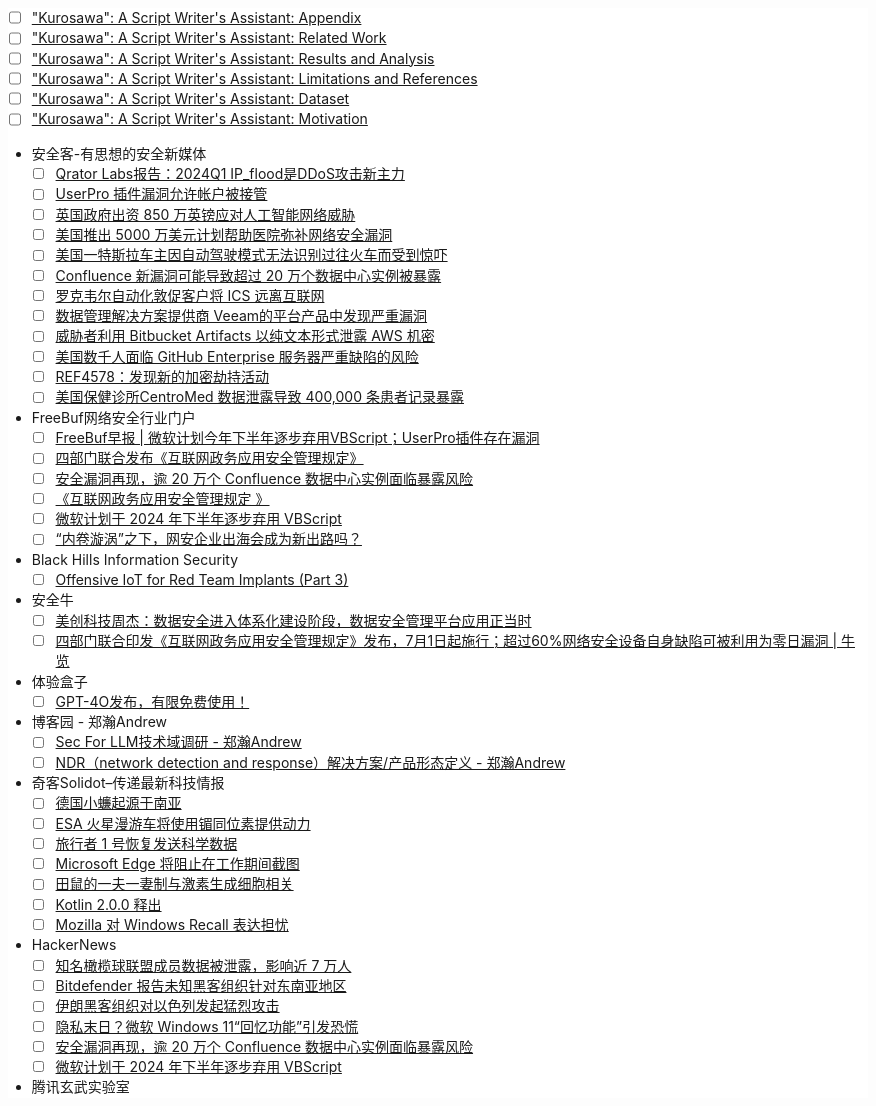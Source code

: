  - [ ] ["Kurosawa": A Script Writer's Assistant: Appendix](https://hackernoon.com/kurosawa-a-script-writers-assistant-appendix?source=rss)
  - [ ] ["Kurosawa": A Script Writer's Assistant: Related Work](https://hackernoon.com/kurosawa-a-script-writers-assistant-related-work?source=rss)
  - [ ] ["Kurosawa": A Script Writer's Assistant: Results and Analysis](https://hackernoon.com/kurosawa-a-script-writers-assistant-results-and-analysis?source=rss)
  - [ ] ["Kurosawa": A Script Writer's Assistant: Limitations and References](https://hackernoon.com/kurosawa-a-script-writers-assistant-limitations-and-references?source=rss)
  - [ ] ["Kurosawa": A Script Writer's Assistant: Dataset](https://hackernoon.com/kurosawa-a-script-writers-assistant-dataset?source=rss)
  - [ ] ["Kurosawa": A Script Writer's Assistant: Motivation](https://hackernoon.com/kurosawa-a-script-writers-assistant-motivation?source=rss)
- 安全客-有思想的安全新媒体
  - [ ] [Qrator Labs报告：2024Q1 IP_flood是DDoS攻击新主力](https://www.anquanke.com/post/id/296742)
  - [ ] [UserPro 插件漏洞允许帐户被接管](https://www.anquanke.com/post/id/296740)
  - [ ] [英国政府出资 850 万英镑应对人工智能网络威胁](https://www.anquanke.com/post/id/296738)
  - [ ] [美国推出 5000 万美元计划帮助医院弥补网络安全漏洞](https://www.anquanke.com/post/id/296736)
  - [ ] [美国一特斯拉车主因自动驾驶模式无法识别过往火车而受到惊吓](https://www.anquanke.com/post/id/296733)
  - [ ] [Confluence 新漏洞可能导致超过 20 万个数据中心实例被暴露](https://www.anquanke.com/post/id/296730)
  - [ ] [罗克韦尔自动化敦促客户将 ICS 远离互联网](https://www.anquanke.com/post/id/296727)
  - [ ] [数据管理解决方案提供商 Veeam的平台产品中发现严重漏洞](https://www.anquanke.com/post/id/296724)
  - [ ] [威胁者利用 Bitbucket Artifacts 以纯文本形式泄露 AWS 机密](https://www.anquanke.com/post/id/296718)
  - [ ] [美国数千人面临 GitHub Enterprise 服务器严重缺陷的风险](https://www.anquanke.com/post/id/296715)
  - [ ] [REF4578：发现新的加密劫持活动](https://www.anquanke.com/post/id/296712)
  - [ ] [美国保健诊所CentroMed 数据泄露导致 400,000 条患者记录暴露](https://www.anquanke.com/post/id/296710)
- FreeBuf网络安全行业门户
  - [ ] [FreeBuf早报 | 微软计划今年下半年逐步弃用VBScript；UserPro插件存在漏洞](https://www.freebuf.com/news/401691.html)
  - [ ] [四部门联合发布《互联网政务应用安全管理规定》](https://www.freebuf.com/news/401687.html)
  - [ ] [安全漏洞再现，逾 20 万个 Confluence 数据中心实例面临暴露风险](https://www.freebuf.com/news/401663.html)
  - [ ] [《互联网政务应用安全管理规定 》](https://www.freebuf.com/news/401719.html)
  - [ ] [微软计划于 2024 年下半年逐步弃用 VBScript](https://www.freebuf.com/news/401655.html)
  - [ ] [“内卷漩涡”之下，网安企业出海会成为新出路吗？](https://www.freebuf.com/articles/neopoints/401648.html)
- Black Hills Information Security
  - [ ] [Offensive IoT for Red Team Implants (Part 3)](https://www.blackhillsinfosec.com/offensive-iot-for-red-team-implants-part-3/)
- 安全牛
  - [ ] [美创科技周杰：数据安全进入体系化建设阶段，数据安全管理平台应用正当时](https://mp.weixin.qq.com/s?__biz=MjM5Njc3NjM4MA==&mid=2651129868&idx=1&sn=c334b7b8fd9c39c6f41a9d3f4162c7d7&chksm=bd15b8df8a6231c9a4c2656cd4c346afb890b0ec04a90fd2371a2dacf5e125b7615ba25455cf&scene=58&subscene=0#rd)
  - [ ] [四部门联合印发《互联网政务应用安全管理规定》发布，7月1日起施行；超过60%网络安全设备自身缺陷可被利用为零日漏洞 | 牛览](https://mp.weixin.qq.com/s?__biz=MjM5Njc3NjM4MA==&mid=2651129868&idx=2&sn=a52e95a2770955f90dfa8bc1ce475b2e&chksm=bd15b8df8a6231c90919ff6d8e503640bf35d6d8d61212e6795cd8a4b250d92a018a3b496d97&scene=58&subscene=0#rd)
- 体验盒子
  - [ ] [GPT-4O发布，有限免费使用！](https://www.uedbox.com/post/69623/)
- 博客园 - 郑瀚Andrew
  - [ ] [Sec For LLM技术域调研 - 郑瀚Andrew](https://www.cnblogs.com/LittleHann/p/18207573)
  - [ ] [NDR（network detection and response）解决方案/产品形态定义 - 郑瀚Andrew](https://www.cnblogs.com/LittleHann/p/18208684)
- 奇客Solidot–传递最新科技情报
  - [ ] [德国小蠊起源于南亚](https://www.solidot.org/story?sid=78253)
  - [ ] [ESA 火星漫游车将使用镅同位素提供动力](https://www.solidot.org/story?sid=78252)
  - [ ] [旅行者 1 号恢复发送科学数据](https://www.solidot.org/story?sid=78251)
  - [ ] [Microsoft Edge 将阻止在工作期间截图](https://www.solidot.org/story?sid=78250)
  - [ ] [田鼠的一夫一妻制与激素生成细胞相关](https://www.solidot.org/story?sid=78249)
  - [ ] [Kotlin 2.0.0 释出](https://www.solidot.org/story?sid=78248)
  - [ ] [Mozilla 对 Windows Recall 表达担忧](https://www.solidot.org/story?sid=78247)
- HackerNews
  - [ ] [知名橄榄球联盟成员数据被泄露，影响近 7 万人](https://hackernews.cc/archives/52644)
  - [ ] [Bitdefender 报告未知黑客组织针对东南亚地区](https://hackernews.cc/archives/52639)
  - [ ] [伊朗黑客组织对以色列发起猛烈攻击](https://hackernews.cc/archives/52634)
  - [ ] [隐私末日？微软 Windows 11“回忆功能”引发恐慌](https://hackernews.cc/archives/52631)
  - [ ] [安全漏洞再现，逾 20 万个 Confluence 数据中心实例面临暴露风险](https://hackernews.cc/archives/52627)
  - [ ] [微软计划于 2024 年下半年逐步弃用 VBScript](https://hackernews.cc/archives/52623)
- 腾讯玄武实验室